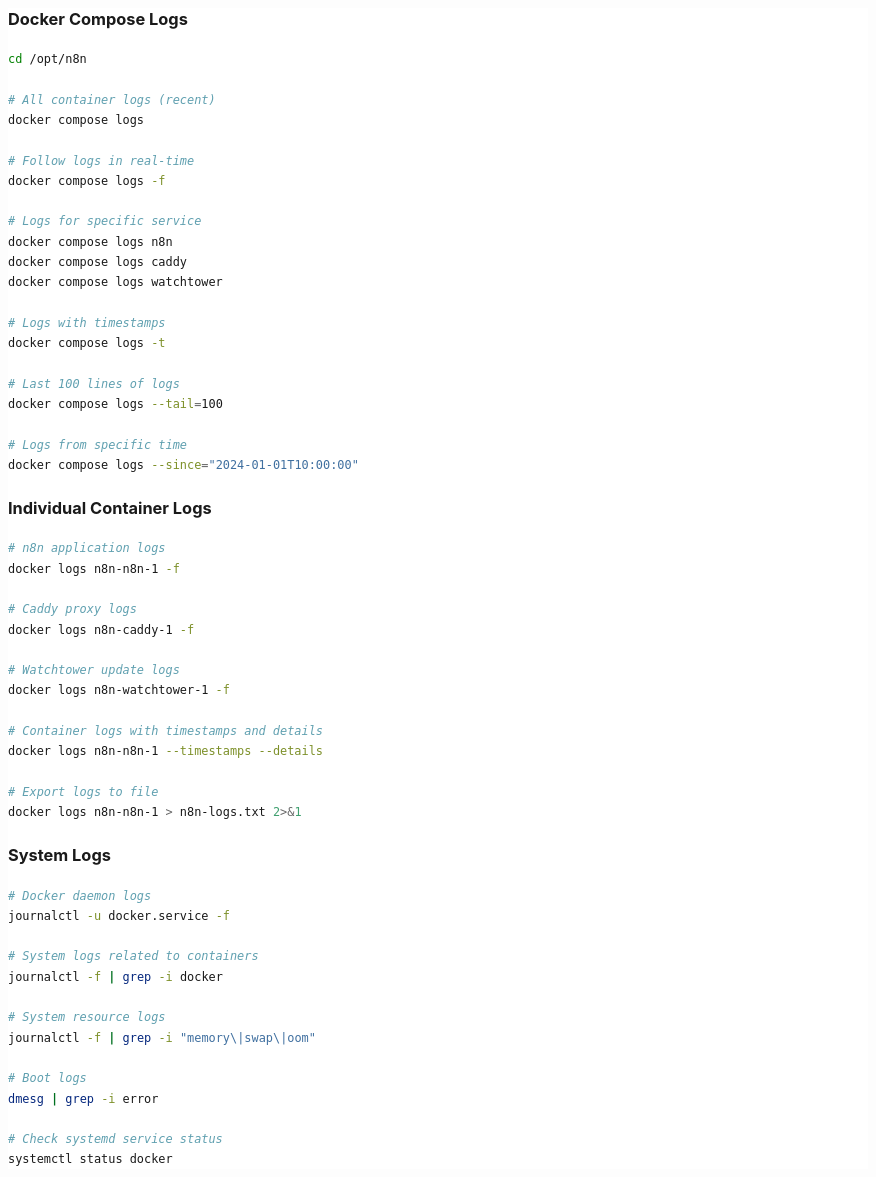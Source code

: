 ### Docker Compose Logs
```bash
cd /opt/n8n

# All container logs (recent)
docker compose logs

# Follow logs in real-time
docker compose logs -f

# Logs for specific service
docker compose logs n8n
docker compose logs caddy
docker compose logs watchtower

# Logs with timestamps
docker compose logs -t

# Last 100 lines of logs
docker compose logs --tail=100

# Logs from specific time
docker compose logs --since="2024-01-01T10:00:00"
```

### Individual Container Logs
```bash
# n8n application logs
docker logs n8n-n8n-1 -f

# Caddy proxy logs
docker logs n8n-caddy-1 -f

# Watchtower update logs
docker logs n8n-watchtower-1 -f

# Container logs with timestamps and details
docker logs n8n-n8n-1 --timestamps --details

# Export logs to file
docker logs n8n-n8n-1 > n8n-logs.txt 2>&1
```

### System Logs
```bash
# Docker daemon logs
journalctl -u docker.service -f

# System logs related to containers
journalctl -f | grep -i docker

# System resource logs
journalctl -f | grep -i "memory\|swap\|oom"

# Boot logs
dmesg | grep -i error

# Check systemd service status
systemctl status docker
```
